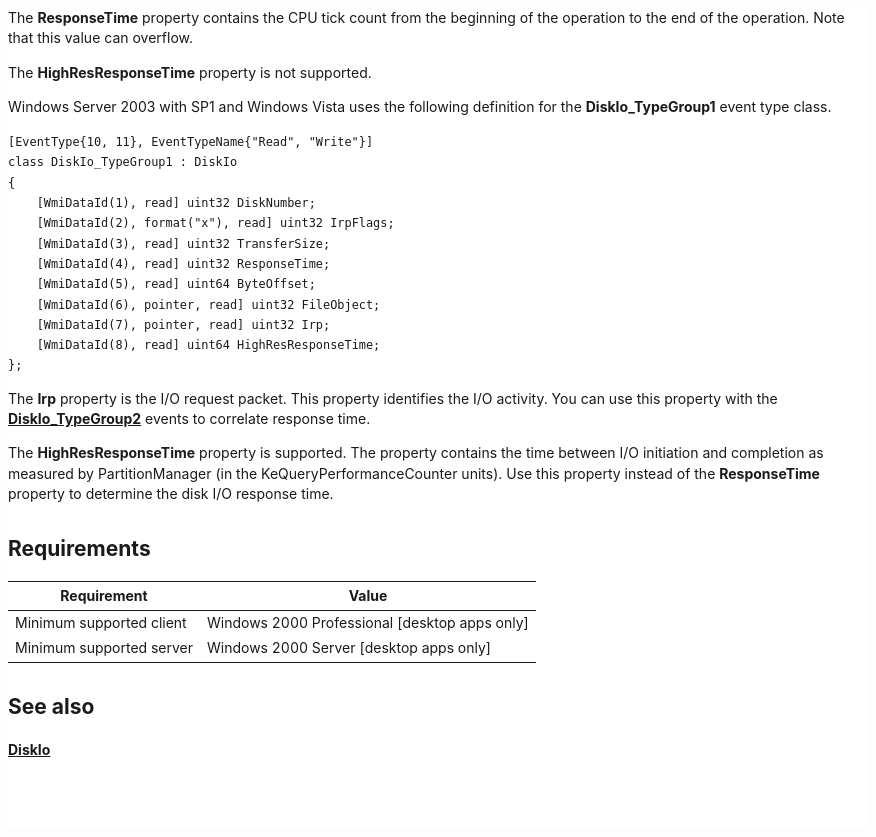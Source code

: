 The **ResponseTime** property contains the CPU tick count from the beginning of the operation to the end of the operation. Note that this value can overflow.

The **HighResResponseTime** property is not supported.

Windows Server 2003 with SP1 and Windows Vista uses the following definition for the **DiskIo\_TypeGroup1** event type class.

``` syntax
[EventType{10, 11}, EventTypeName{"Read", "Write"}]
class DiskIo_TypeGroup1 : DiskIo
{
    [WmiDataId(1), read] uint32 DiskNumber;
    [WmiDataId(2), format("x"), read] uint32 IrpFlags;
    [WmiDataId(3), read] uint32 TransferSize;
    [WmiDataId(4), read] uint32 ResponseTime;
    [WmiDataId(5), read] uint64 ByteOffset;
    [WmiDataId(6), pointer, read] uint32 FileObject;
    [WmiDataId(7), pointer, read] uint32 Irp;
    [WmiDataId(8), read] uint64 HighResResponseTime;
};
```

The **Irp** property is the I/O request packet. This property identifies the I/O activity. You can use this property with the [**DiskIo\_TypeGroup2**](diskio-typegroup2.md) events to correlate response time.

The **HighResResponseTime** property is supported. The property contains the time between I/O initiation and completion as measured by PartitionManager (in the KeQueryPerformanceCounter units). Use this property instead of the **ResponseTime** property to determine the disk I/O response time.

## Requirements



| Requirement | Value |
|-------------------------------------|------------------------------------------------------------|
| Minimum supported client<br/> | Windows 2000 Professional \[desktop apps only\]<br/> |
| Minimum supported server<br/> | Windows 2000 Server \[desktop apps only\]<br/>       |



## See also

<dl> <dt>

[**DiskIo**](diskio.md)
</dt> </dl>

 

 
